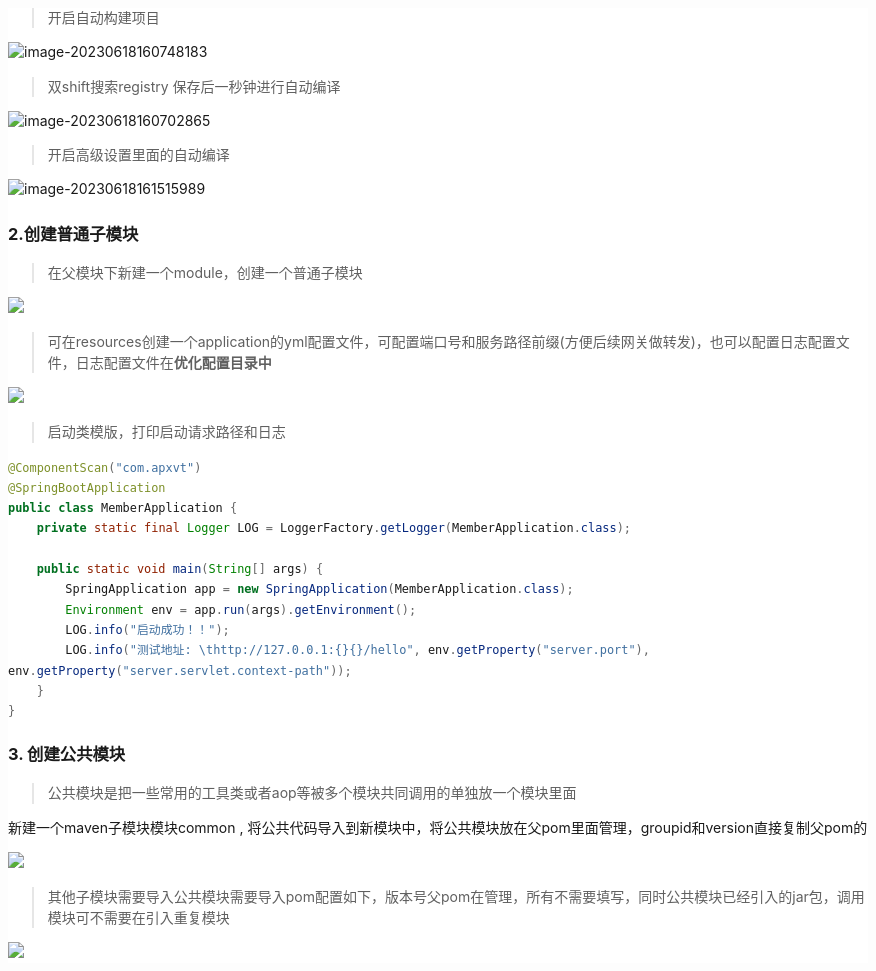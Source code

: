 >  开启自动构建项目

![image-20230618160748183](https://typore-makdown.oss-cn-beijing.aliyuncs.com/img/202306231458460.png)

> 双shift搜索registry  保存后一秒钟进行自动编译

![image-20230618160702865](https://typore-makdown.oss-cn-beijing.aliyuncs.com/img/202306231458461.png)

> 开启高级设置里面的自动编译

![image-20230618161515989](https://typore-makdown.oss-cn-beijing.aliyuncs.com/img/202306231458462.png)

### 2.创建普通子模块

> 在父模块下新建一个module，创建一个普通子模块

![](https://typore-makdown.oss-cn-beijing.aliyuncs.com/img/202306301649148.png)

> 可在resources创建一个application的yml配置文件，可配置端口号和服务路径前缀(方便后续网关做转发)，也可以配置日志配置文件，日志配置文件在**优化配置目录中**

![](https://typore-makdown.oss-cn-beijing.aliyuncs.com/img/202306301650932.png)

> 启动类模版，打印启动请求路径和日志

```java
@ComponentScan("com.apxvt")
@SpringBootApplication
public class MemberApplication {
    private static final Logger LOG = LoggerFactory.getLogger(MemberApplication.class);

    public static void main(String[] args) {
        SpringApplication app = new SpringApplication(MemberApplication.class);
        Environment env = app.run(args).getEnvironment();
        LOG.info("启动成功！！");
        LOG.info("测试地址: \thttp://127.0.0.1:{}{}/hello", env.getProperty("server.port"),                 			                   env.getProperty("server.servlet.context-path"));
    }
}

```



### 3. 创建公共模块

> 公共模块是把一些常用的工具类或者aop等被多个模块共同调用的单独放一个模块里面

新建一个maven子模块模块common , 将公共代码导入到新模块中，将公共模块放在父pom里面管理，groupid和version直接复制父pom的

![](https://typore-makdown.oss-cn-beijing.aliyuncs.com/img/202306301715852.png)

> 其他子模块需要导入公共模块需要导入pom配置如下，版本号父pom在管理，所有不需要填写，同时公共模块已经引入的jar包，调用模块可不需要在引入重复模块

![](https://typore-makdown.oss-cn-beijing.aliyuncs.com/img/202306301652117.png)
